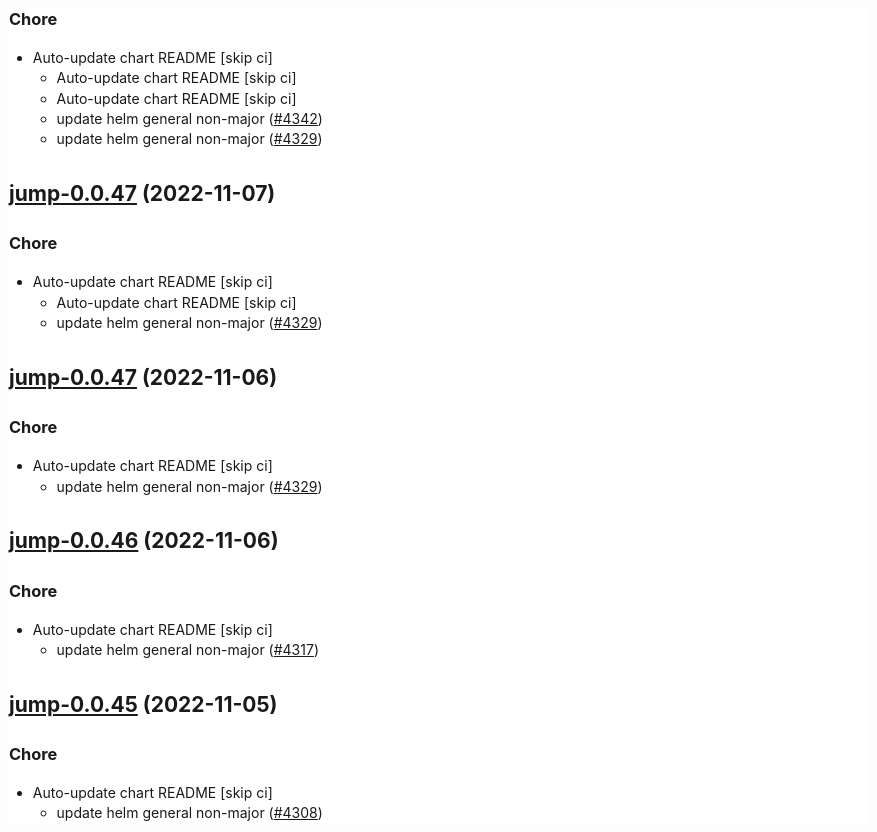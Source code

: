 ### Chore

- Auto-update chart README [skip ci]
  - Auto-update chart README [skip ci]
  - Auto-update chart README [skip ci]
  - update helm general non-major ([#4342](https://github.com/truecharts/charts/issues/4342))
  - update helm general non-major ([#4329](https://github.com/truecharts/charts/issues/4329))




## [jump-0.0.47](https://github.com/truecharts/charts/compare/jump-0.0.46...jump-0.0.47) (2022-11-07)

### Chore

- Auto-update chart README [skip ci]
  - Auto-update chart README [skip ci]
  - update helm general non-major ([#4329](https://github.com/truecharts/charts/issues/4329))




## [jump-0.0.47](https://github.com/truecharts/charts/compare/jump-0.0.46...jump-0.0.47) (2022-11-06)

### Chore

- Auto-update chart README [skip ci]
  - update helm general non-major ([#4329](https://github.com/truecharts/charts/issues/4329))




## [jump-0.0.46](https://github.com/truecharts/charts/compare/jump-0.0.45...jump-0.0.46) (2022-11-06)

### Chore

- Auto-update chart README [skip ci]
  - update helm general non-major ([#4317](https://github.com/truecharts/charts/issues/4317))




## [jump-0.0.45](https://github.com/truecharts/charts/compare/jump-0.0.44...jump-0.0.45) (2022-11-05)

### Chore

- Auto-update chart README [skip ci]
  - update helm general non-major ([#4308](https://github.com/truecharts/charts/issues/4308))



